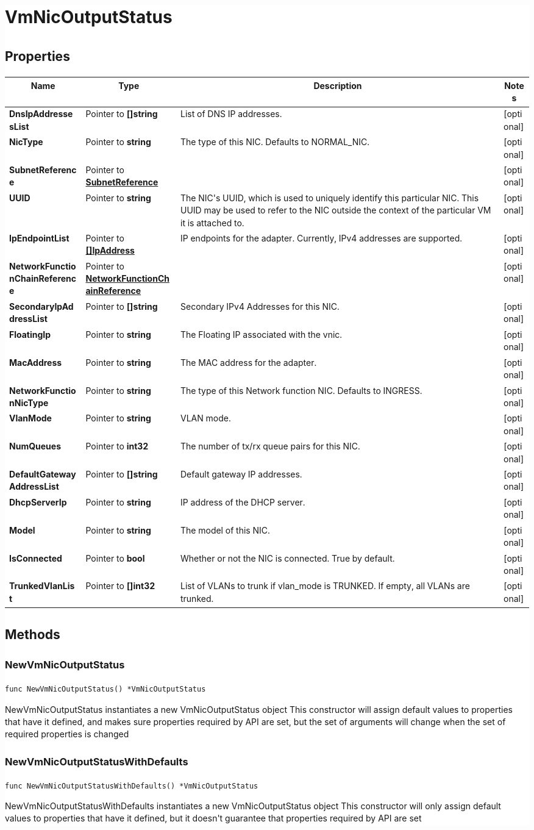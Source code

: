 # VmNicOutputStatus

## Properties

Name | Type | Description | Notes
------------ | ------------- | ------------- | -------------
**DnsIpAddressesList** | Pointer to **[]string** | List of DNS IP addresses. | [optional] 
**NicType** | Pointer to **string** | The type of this NIC. Defaults to NORMAL_NIC. | [optional] 
**SubnetReference** | Pointer to [**SubnetReference**](SubnetReference.md) |  | [optional] 
**UUID** | Pointer to **string** | The NIC&#39;s UUID, which is used to uniquely identify this particular NIC. This UUID may be used to refer to the NIC outside the context of the particular VM it is attached to.  | [optional] 
**IpEndpointList** | Pointer to [**[]IpAddress**](IpAddress.md) | IP endpoints for the adapter. Currently, IPv4 addresses are supported.  | [optional] 
**NetworkFunctionChainReference** | Pointer to [**NetworkFunctionChainReference**](NetworkFunctionChainReference.md) |  | [optional] 
**SecondaryIpAddressList** | Pointer to **[]string** | Secondary IPv4 Addresses for this NIC. | [optional] 
**FloatingIp** | Pointer to **string** | The Floating IP associated with the vnic. | [optional] 
**MacAddress** | Pointer to **string** | The MAC address for the adapter. | [optional] 
**NetworkFunctionNicType** | Pointer to **string** | The type of this Network function NIC. Defaults to INGRESS.  | [optional] 
**VlanMode** | Pointer to **string** | VLAN mode. | [optional] 
**NumQueues** | Pointer to **int32** | The number of tx/rx queue pairs for this NIC.  | [optional] 
**DefaultGatewayAddressList** | Pointer to **[]string** | Default gateway IP addresses. | [optional] 
**DhcpServerIp** | Pointer to **string** | IP address of the DHCP server. | [optional] 
**Model** | Pointer to **string** | The model of this NIC. | [optional] 
**IsConnected** | Pointer to **bool** | Whether or not the NIC is connected. True by default. | [optional] 
**TrunkedVlanList** | Pointer to **[]int32** | List of VLANs to trunk if vlan_mode is TRUNKED. If empty, all VLANs are trunked.  | [optional] 

## Methods

### NewVmNicOutputStatus

`func NewVmNicOutputStatus() *VmNicOutputStatus`

NewVmNicOutputStatus instantiates a new VmNicOutputStatus object
This constructor will assign default values to properties that have it defined,
and makes sure properties required by API are set, but the set of arguments
will change when the set of required properties is changed

### NewVmNicOutputStatusWithDefaults

`func NewVmNicOutputStatusWithDefaults() *VmNicOutputStatus`

NewVmNicOutputStatusWithDefaults instantiates a new VmNicOutputStatus object
This constructor will only assign default values to properties that have it defined,
but it doesn't guarantee that properties required by API are set
